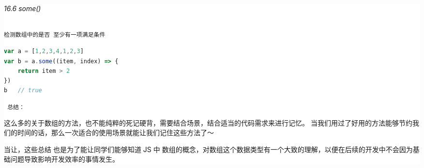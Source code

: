 ######  16.6 some()

` 检测数组中的是否 至少有一项满足条件 `

```javascript
var a = [1,2,3,4,1,2,3]
var b = a.some((item, index) => {
	return item > 2
})
b 	// true
```

` 总结：`

这么多的关于数组的方法，也不能纯粹的死记硬背，需要结合场景，结合适当的代码需求来进行记忆。 当我们用过了好用的方法能够节约我们的时间的话，那么一次适合的使用场景就能让我们记住这些方法了～

当让，这些总结 也是为了能让同学们能够知道 JS 中 数组的概念，对数组这个数据类型有一个大致的理解，以便在后续的开发中不会因为基础问题导致影响开发效率的事情发生。